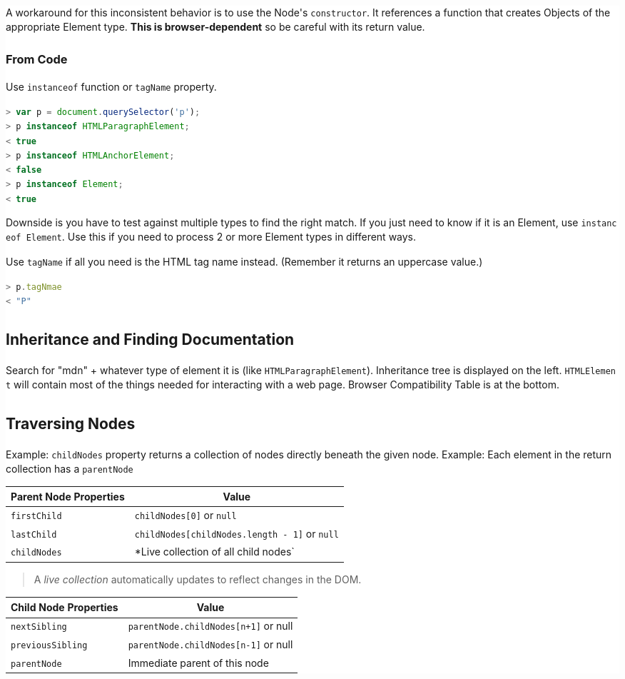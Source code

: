 A workaround for this inconsistent behavior is to use the Node's `constructor`. It references a function that creates Objects of the appropriate Element type. **This is browser-dependent** so be careful with its return value.

### From Code
Use `instanceof` function or `tagName` property.
```javascript
> var p = document.querySelector('p');
> p instanceof HTMLParagraphElement;
< true
> p instanceof HTMLAnchorElement;
< false
> p instanceof Element;
< true
```
Downside is you have to test against multiple types to find the right match. If you just need to know if it is an Element, use `instanceof Element`.
Use this if you need to process 2 or more Element types in different ways.

Use `tagName` if all you need is the HTML tag name instead. (Remember it returns an uppercase value.)
```javascript
> p.tagNmae
< "P"
```

## Inheritance and Finding Documentation
Search for "mdn" + whatever type of element it is (like `HTMLParagraphElement`).
Inheritance tree is displayed on the left.
`HTMLElement` will contain most of the things needed for interacting with a web page.
Browser Compatibility Table is at the bottom.

## Traversing Nodes
Example: `childNodes` property returns a collection of nodes directly beneath the given node.
Example: Each element in the return collection has a `parentNode`

| Parent Node Properties | Value |
| --- | --- |
| `firstChild` | `childNodes[0]` or `null` |
| `lastChild` | `childNodes[childNodes.length - 1]` or `null` |
| `childNodes` | *Live collection of all child nodes` |

> A *live collection* automatically updates to reflect changes in the DOM.

| Child Node Properties | Value |
| --- | --- |
| `nextSibling` | `parentNode.childNodes[n+1]` or null |
| `previousSibling` | `parentNode.childNodes[n-1]` or null |
| `parentNode` | Immediate parent of this node |
